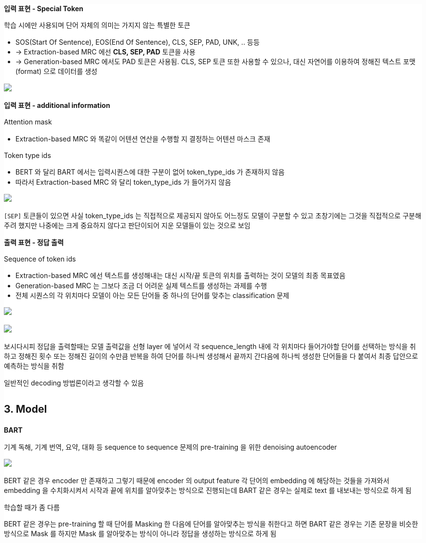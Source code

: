**입력 표현 - Special Token**

학습 시에만 사용되며 단어 자체의 의미는 가지지 않는 특별한 토큰
- SOS(Start Of Sentence), EOS(End Of Sentence), CLS, SEP, PAD, UNK, .. 등등
- $\rightarrow$ Extraction-based MRC 에선 **CLS, SEP, PAD** 토큰을 사용
- $\rightarrow$ Generation-based MRC 에서도 PAD 토큰은 사용됨. CLS, SEP 토큰 또한 사용할 수 있으나, 대신 자연어를 이용하여
정해진 텍스트 포맷(format) 으로 데이터를 생성

![]({{site.url}}/assets/images/f7cc137b.png)

**입력 표현 - additional information**

Attention mask
- Extraction-based MRC 와 똑같이 어텐션 연산을 수행할 지 결정하는 어텐션 마스크 존재

Token type ids
- BERT 와 달리 BART 에서는 입력시퀀스에 대한 구분이 없어 token_type_ids 가 존재하지 않음
- 따라서 Extraction-based MRC 와 달리 token_type_ids 가 들어가지 않음

![]({{site.url}}/assets/images/9eae7279.png)

`[SEP]` 토큰들이 있으면 사실 token_type_ids 는 직접적으로 제공되지 않아도 어느정도 모델이 구분할 수 있고 초창기에는 그것을 직접적으로
구분해주려 했지만 나중에는 크게 중요하지 않다고 판단이되어 지운 모델들이 있는 것으로 보임

**출력 표현 - 정답 출력**

Sequence of token ids
- Extraction-based MRC 에선 텍스트를 생성해내는 대신 시작/끝 토큰의 위치를 출력하는 것이 모델의 최종 목표였음
- Generation-based MRC 는 그보다 조금 더 어려운 실제 텍스트를 생성하는 과제를 수행
- 전체 시퀀스의 각 위치마다 모델이 아는 모든 단어들 중 하나의 단어를 맞추는 classification 문제

![]({{site.url}}/assets/images/9c6af3b4.png)

![]({{site.url}}/assets/images/bd64cbcf.png)

보시다시피 정답을 출력할때는 모델 출력값을 선형 layer 에 넣어서 각 sequence_length 내에 각 위치마다 들어가야할 단어를 선택하는 방식을 취하고
정해진 횟수 또는 정해진 길이의 수만큼 반복을 하여 단어를 하나씩 생성해서 끝까지 간다음에 하나씩 생성한 단어들을 다 붙여서 최종 답안으로 예측하는
방식을 취함

일반적인 decoding 방법론이라고 생각할 수 있음

## 3. Model

**BART**

기계 독해, 기계 번역, 요약, 대화 등 sequence to sequence 문제의 pre-training 을 위한 denoising autoencoder

![]({{site.url}}/assets/images/c094f11d.png)

BERT 같은 경우 encoder 만 존재하고 그렇기 때문에 encoder 의 output feature 각 단어의 embedding 에 해당하는 것들을 가져와서
embedding 을 수치화시켜서 시작과 끝에 위치를 알아맞추는 방식으로 진행되는데 BART 같은 경우는 실제로 text 를 내보내는 방식으로 하게 됨

학습할 때가 좀 다름

BERT 같은 경우는 pre-training 할 때 단어를 Masking 한 다음에 단어를 알아맞추는 방식을 취한다고 하면 BART 같은 경우는 기존 문장을
비슷한 방식으로 Mask 를 하지만 Mask 를 알아맞추는 방식이 아니라 정답을 생성하는 방식으로 하게 됨
